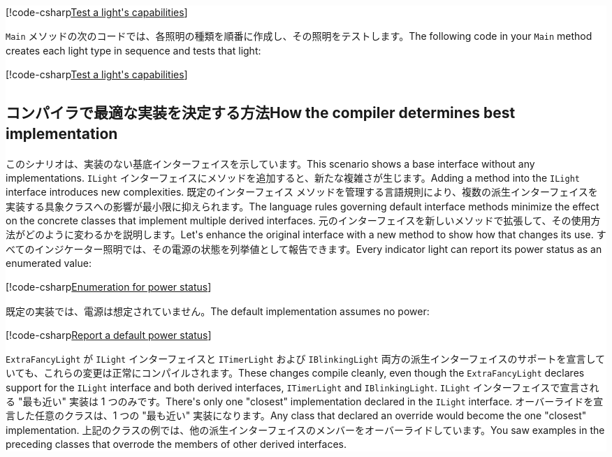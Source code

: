 [!code-csharp[Test a light's capabilities](./snippets/mixins-with-default-interface-methods/Program.cs?name=SnippetTestLightFunctions)]

<span data-ttu-id="70b1e-172">`Main` メソッドの次のコードでは、各照明の種類を順番に作成し、その照明をテストします。</span><span class="sxs-lookup"><span data-stu-id="70b1e-172">The following code in your `Main` method creates each light type in sequence and tests that light:</span></span>

[!code-csharp[Test a light's capabilities](./snippets/mixins-with-default-interface-methods/Program.cs?name=SnippetMainMethod)]

## <a name="how-the-compiler-determines-best-implementation"></a><span data-ttu-id="70b1e-173">コンパイラで最適な実装を決定する方法</span><span class="sxs-lookup"><span data-stu-id="70b1e-173">How the compiler determines best implementation</span></span>

<span data-ttu-id="70b1e-174">このシナリオは、実装のない基底インターフェイスを示しています。</span><span class="sxs-lookup"><span data-stu-id="70b1e-174">This scenario shows a base interface without any implementations.</span></span> <span data-ttu-id="70b1e-175">`ILight` インターフェイスにメソッドを追加すると、新たな複雑さが生じます。</span><span class="sxs-lookup"><span data-stu-id="70b1e-175">Adding a method into the `ILight` interface introduces new complexities.</span></span> <span data-ttu-id="70b1e-176">既定のインターフェイス メソッドを管理する言語規則により、複数の派生インターフェイスを実装する具象クラスへの影響が最小限に抑えられます。</span><span class="sxs-lookup"><span data-stu-id="70b1e-176">The language rules governing default interface methods minimize the effect on the concrete classes that implement multiple derived interfaces.</span></span> <span data-ttu-id="70b1e-177">元のインターフェイスを新しいメソッドで拡張して、その使用方法がどのように変わるかを説明します。</span><span class="sxs-lookup"><span data-stu-id="70b1e-177">Let's enhance the original interface with a new method to show how that changes its use.</span></span> <span data-ttu-id="70b1e-178">すべてのインジケーター照明では、その電源の状態を列挙値として報告できます。</span><span class="sxs-lookup"><span data-stu-id="70b1e-178">Every indicator light can report its power status as an enumerated value:</span></span>

[!code-csharp[Enumeration for power status](./snippets/mixins-with-default-interface-methods/ILight.cs?name=SnippetPowerStatus)]

<span data-ttu-id="70b1e-179">既定の実装では、電源は想定されていません。</span><span class="sxs-lookup"><span data-stu-id="70b1e-179">The default implementation assumes no power:</span></span>

[!code-csharp[Report a default power status](./snippets/mixins-with-default-interface-methods/ILight.cs?name=SnippetILightInterface)]

<span data-ttu-id="70b1e-180">`ExtraFancyLight` が `ILight` インターフェイスと `ITimerLight` および `IBlinkingLight` 両方の派生インターフェイスのサポートを宣言していても、これらの変更は正常にコンパイルされます。</span><span class="sxs-lookup"><span data-stu-id="70b1e-180">These changes compile cleanly, even though the `ExtraFancyLight` declares support for the `ILight` interface and both derived interfaces, `ITimerLight` and `IBlinkingLight`.</span></span> <span data-ttu-id="70b1e-181">`ILight` インターフェイスで宣言される "最も近い" 実装は 1 つのみです。</span><span class="sxs-lookup"><span data-stu-id="70b1e-181">There's only one "closest" implementation declared in the `ILight` interface.</span></span> <span data-ttu-id="70b1e-182">オーバーライドを宣言した任意のクラスは、1 つの "最も近い" 実装になります。</span><span class="sxs-lookup"><span data-stu-id="70b1e-182">Any class that declared an override would become the one "closest" implementation.</span></span> <span data-ttu-id="70b1e-183">上記のクラスの例では、他の派生インターフェイスのメンバーをオーバーライドしています。</span><span class="sxs-lookup"><span data-stu-id="70b1e-183">You saw examples in the preceding classes that overrode the members of other derived interfaces.</span></span>
